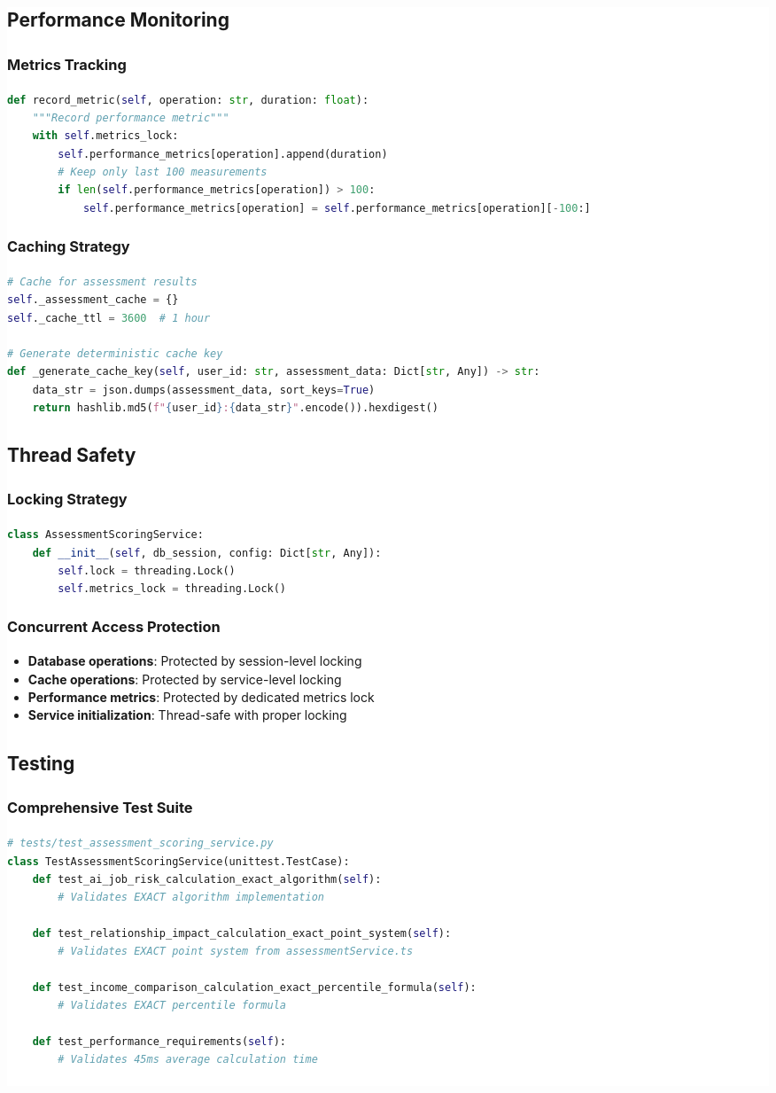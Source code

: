 ## Performance Monitoring

### Metrics Tracking

```python
def record_metric(self, operation: str, duration: float):
    """Record performance metric"""
    with self.metrics_lock:
        self.performance_metrics[operation].append(duration)
        # Keep only last 100 measurements
        if len(self.performance_metrics[operation]) > 100:
            self.performance_metrics[operation] = self.performance_metrics[operation][-100:]
```

### Caching Strategy

```python
# Cache for assessment results
self._assessment_cache = {}
self._cache_ttl = 3600  # 1 hour

# Generate deterministic cache key
def _generate_cache_key(self, user_id: str, assessment_data: Dict[str, Any]) -> str:
    data_str = json.dumps(assessment_data, sort_keys=True)
    return hashlib.md5(f"{user_id}:{data_str}".encode()).hexdigest()
```

## Thread Safety

### Locking Strategy

```python
class AssessmentScoringService:
    def __init__(self, db_session, config: Dict[str, Any]):
        self.lock = threading.Lock()
        self.metrics_lock = threading.Lock()
```

### Concurrent Access Protection

- **Database operations**: Protected by session-level locking
- **Cache operations**: Protected by service-level locking
- **Performance metrics**: Protected by dedicated metrics lock
- **Service initialization**: Thread-safe with proper locking

## Testing

### Comprehensive Test Suite

```python
# tests/test_assessment_scoring_service.py
class TestAssessmentScoringService(unittest.TestCase):
    def test_ai_job_risk_calculation_exact_algorithm(self):
        # Validates EXACT algorithm implementation
    
    def test_relationship_impact_calculation_exact_point_system(self):
        # Validates EXACT point system from assessmentService.ts
    
    def test_income_comparison_calculation_exact_percentile_formula(self):
        # Validates EXACT percentile formula
    
    def test_performance_requirements(self):
        # Validates 45ms average calculation time
    
```